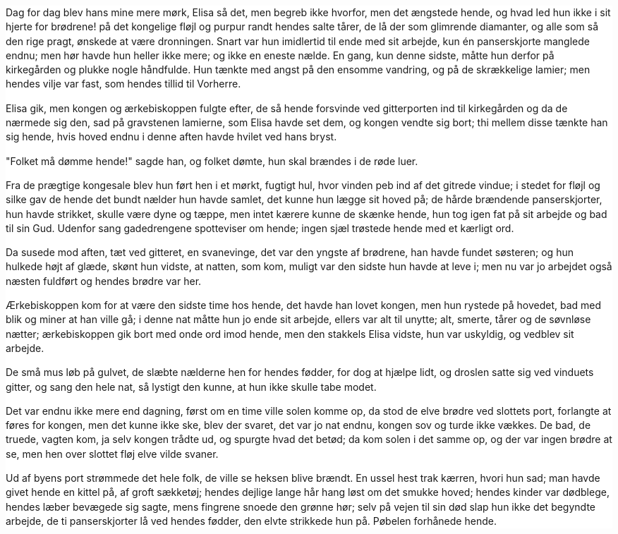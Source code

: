 Dag for dag blev hans mine mere mørk, Elisa så det, men begreb ikke
hvorfor, men det ængstede hende, og hvad led hun ikke i sit hjerte for
brødrene! på det kongelige fløjl og purpur randt hendes salte tårer, de
lå der som glimrende diamanter, og alle som så den rige pragt, ønskede
at være dronningen. Snart var hun imidlertid til ende med sit arbejde,
kun én panserskjorte manglede endnu; men hør havde hun heller ikke mere;
og ikke en eneste nælde. En gang, kun denne sidste, måtte hun derfor på
kirkegården og plukke nogle håndfulde. Hun tænkte med angst på den
ensomme vandring, og på de skrækkelige lamier; men hendes vilje var
fast, som hendes tillid til Vorherre.

Elisa gik, men kongen og ærkebiskoppen fulgte efter, de så hende
forsvinde ved gitterporten ind til kirkegården og da de nærmede sig den,
sad på gravstenen lamierne, som Elisa havde set dem, og kongen vendte
sig bort; thi mellem disse tænkte han sig hende, hvis hoved endnu i
denne aften havde hvilet ved hans bryst.

"Folket må dømme hende!" sagde han, og folket dømte, hun skal brændes
i de røde luer.

Fra de prægtige kongesale blev hun ført hen i et mørkt, fugtigt hul,
hvor vinden peb ind af det gitrede vindue; i stedet for fløjl og silke
gav de hende det bundt nælder hun havde samlet, det kunne hun lægge sit
hoved på; de hårde brændende panserskjorter, hun havde strikket, skulle
være dyne og tæppe, men intet kærere kunne de skænke hende, hun tog igen
fat på sit arbejde og bad til sin Gud. Udenfor sang gadedrengene
spotteviser om hende; ingen sjæl trøstede hende med et kærligt ord.

Da susede mod aften, tæt ved gitteret, en svanevinge, det var den yngste
af brødrene, han havde fundet søsteren; og hun hulkede højt af glæde,
skønt hun vidste, at natten, som kom, muligt var den sidste hun havde at
leve i; men nu var jo arbejdet også næsten fuldført og hendes brødre var
her.

Ærkebiskoppen kom for at være den sidste time hos hende, det havde han
lovet kongen, men hun rystede på hovedet, bad med blik og miner at han
ville gå; i denne nat måtte hun jo ende sit arbejde, ellers var alt til
unytte; alt, smerte, tårer og de søvnløse nætter; ærkebiskoppen gik bort
med onde ord imod hende, men den stakkels Elisa vidste, hun var
uskyldig, og vedblev sit arbejde.

De små mus løb på gulvet, de slæbte nælderne hen for hendes fødder, for
dog at hjælpe lidt, og droslen satte sig ved vinduets gitter, og sang
den hele nat, så lystigt den kunne, at hun ikke skulle tabe modet.

Det var endnu ikke mere end dagning, først om en time ville solen komme
op, da stod de elve brødre ved slottets port, forlangte at føres for
kongen, men det kunne ikke ske, blev der svaret, det var jo nat endnu,
kongen sov og turde ikke vækkes. De bad, de truede, vagten kom, ja selv
kongen trådte ud, og spurgte hvad det betød; da kom solen i det samme
op, og der var ingen brødre at se, men hen over slottet fløj elve vilde
svaner.

Ud af byens port strømmede det hele folk, de ville se heksen blive
brændt. En ussel hest trak kærren, hvori hun sad; man havde givet hende
en kittel på, af groft sækketøj; hendes dejlige lange hår hang løst om
det smukke hoved; hendes kinder var dødblege, hendes læber bevægede sig
sagte, mens fingrene snoede den grønne hør; selv på vejen til sin død
slap hun ikke det begyndte arbejde, de ti panserskjorter lå ved hendes
fødder, den elvte strikkede hun på. Pøbelen forhånede hende.

